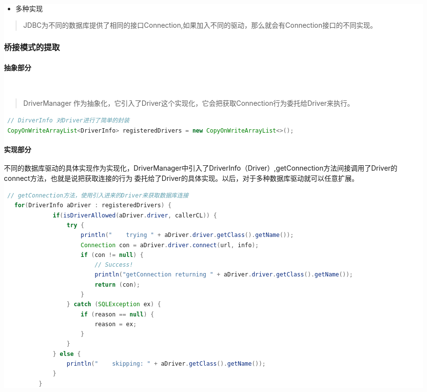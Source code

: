 - 多种实现
 
> JDBC为不同的数据库提供了相同的接口Connection,如果加入不同的驱动，那么就会有Connection接口的不同实现。    
  
  
  ### 桥接模式的提取
         
          
 #### 抽象部分
 ​
  > DriverManager 作为抽象化，它引入了Driver这个实现化，它会把获取Connection行为委托给Driver来执行。
 ``` java
  // DirverInfo 对Driver进行了简单的封装
  CopyOnWriteArrayList<DriverInfo> registeredDrivers = new CopyOnWriteArrayList<>();
 ```      
  
 #### 实现部分
   
   不同的数据库驱动的具体实现作为实现化，DriverManager中引入了DriverInfo（Driver）,getConnection方法间接调用了Driver的connect方法，也就是说把获取连接的行为
   委托给了Driver的具体实现。以后，对于多种数据库驱动就可以任意扩展。
   
   ``` java
    // getConnection方法，使用引入进来的Driver来获取数据库连接 
      for(DriverInfo aDriver : registeredDrivers) {
                 if(isDriverAllowed(aDriver.driver, callerCL)) {
                     try {
                         println("    trying " + aDriver.driver.getClass().getName());
                         Connection con = aDriver.driver.connect(url, info);
                         if (con != null) {
                             // Success!
                             println("getConnection returning " + aDriver.driver.getClass().getName());
                             return (con);
                         }
                     } catch (SQLException ex) {
                         if (reason == null) {
                             reason = ex;
                         }
                     }
                 } else {
                     println("    skipping: " + aDriver.getClass().getName());
                 }
             }
   ``` 
   



